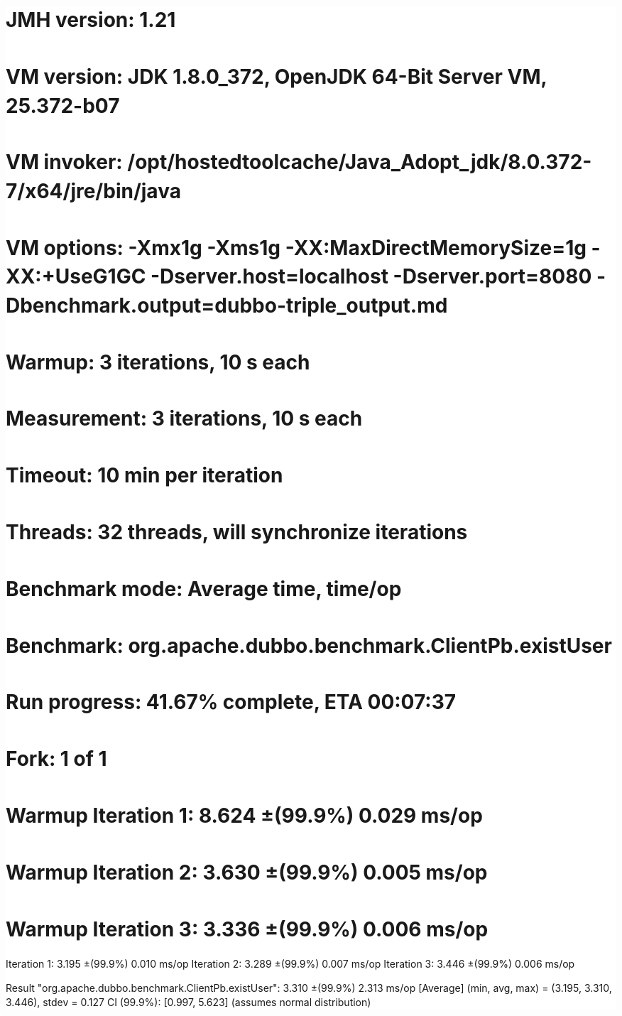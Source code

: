 
# JMH version: 1.21
# VM version: JDK 1.8.0_372, OpenJDK 64-Bit Server VM, 25.372-b07
# VM invoker: /opt/hostedtoolcache/Java_Adopt_jdk/8.0.372-7/x64/jre/bin/java
# VM options: -Xmx1g -Xms1g -XX:MaxDirectMemorySize=1g -XX:+UseG1GC -Dserver.host=localhost -Dserver.port=8080 -Dbenchmark.output=dubbo-triple_output.md
# Warmup: 3 iterations, 10 s each
# Measurement: 3 iterations, 10 s each
# Timeout: 10 min per iteration
# Threads: 32 threads, will synchronize iterations
# Benchmark mode: Average time, time/op
# Benchmark: org.apache.dubbo.benchmark.ClientPb.existUser

# Run progress: 41.67% complete, ETA 00:07:37
# Fork: 1 of 1
# Warmup Iteration   1: 8.624 ±(99.9%) 0.029 ms/op
# Warmup Iteration   2: 3.630 ±(99.9%) 0.005 ms/op
# Warmup Iteration   3: 3.336 ±(99.9%) 0.006 ms/op
Iteration   1: 3.195 ±(99.9%) 0.010 ms/op
Iteration   2: 3.289 ±(99.9%) 0.007 ms/op
Iteration   3: 3.446 ±(99.9%) 0.006 ms/op


Result "org.apache.dubbo.benchmark.ClientPb.existUser":
  3.310 ±(99.9%) 2.313 ms/op [Average]
  (min, avg, max) = (3.195, 3.310, 3.446), stdev = 0.127
  CI (99.9%): [0.997, 5.623] (assumes normal distribution)
